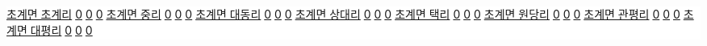
  <tr class="item">
    <td><a href="경상남도합천군초계면초계리">초계면 초계리</a></td>
    <td><a href="경상남도합천군초계면초계리">0</a></td>
    <td><a href="경상남도합천군초계면초계리">0</a></td>
    <td><a href="경상남도합천군초계면초계리">0</a></td>
  </tr>
    

  <tr class="item">
    <td><a href="경상남도합천군초계면중리">초계면 중리</a></td>
    <td><a href="경상남도합천군초계면중리">0</a></td>
    <td><a href="경상남도합천군초계면중리">0</a></td>
    <td><a href="경상남도합천군초계면중리">0</a></td>
  </tr>
    

  <tr class="item">
    <td><a href="경상남도합천군초계면대동리">초계면 대동리</a></td>
    <td><a href="경상남도합천군초계면대동리">0</a></td>
    <td><a href="경상남도합천군초계면대동리">0</a></td>
    <td><a href="경상남도합천군초계면대동리">0</a></td>
  </tr>
    

  <tr class="item">
    <td><a href="경상남도합천군초계면상대리">초계면 상대리</a></td>
    <td><a href="경상남도합천군초계면상대리">0</a></td>
    <td><a href="경상남도합천군초계면상대리">0</a></td>
    <td><a href="경상남도합천군초계면상대리">0</a></td>
  </tr>
    

  <tr class="item">
    <td><a href="경상남도합천군초계면택리">초계면 택리</a></td>
    <td><a href="경상남도합천군초계면택리">0</a></td>
    <td><a href="경상남도합천군초계면택리">0</a></td>
    <td><a href="경상남도합천군초계면택리">0</a></td>
  </tr>
    

  <tr class="item">
    <td><a href="경상남도합천군초계면원당리">초계면 원당리</a></td>
    <td><a href="경상남도합천군초계면원당리">0</a></td>
    <td><a href="경상남도합천군초계면원당리">0</a></td>
    <td><a href="경상남도합천군초계면원당리">0</a></td>
  </tr>
    

  <tr class="item">
    <td><a href="경상남도합천군초계면관평리">초계면 관평리</a></td>
    <td><a href="경상남도합천군초계면관평리">0</a></td>
    <td><a href="경상남도합천군초계면관평리">0</a></td>
    <td><a href="경상남도합천군초계면관평리">0</a></td>
  </tr>
    

  <tr class="item">
    <td><a href="경상남도합천군초계면대평리">초계면 대평리</a></td>
    <td><a href="경상남도합천군초계면대평리">0</a></td>
    <td><a href="경상남도합천군초계면대평리">0</a></td>
    <td><a href="경상남도합천군초계면대평리">0</a></td>
  </tr>
    